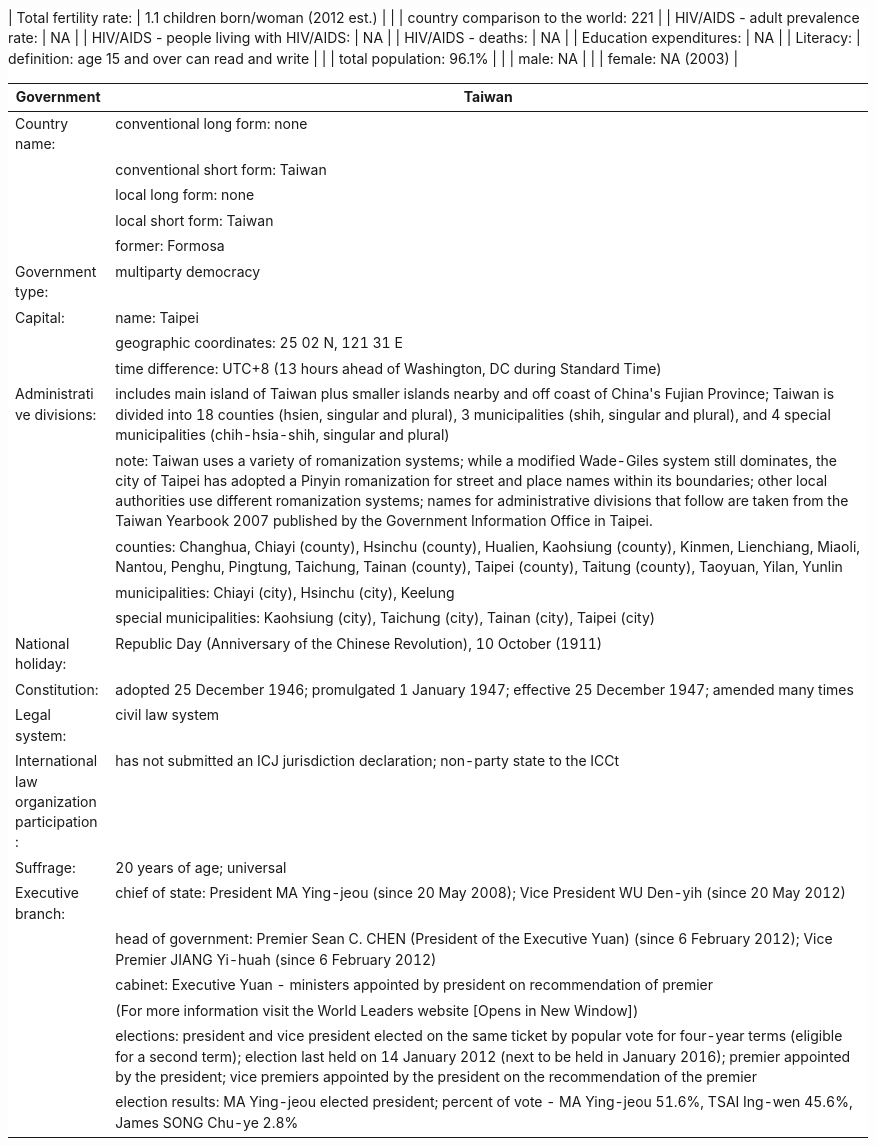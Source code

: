 | Total fertility rate: | 1.1 children born/woman (2012 est.) |
| | country comparison to the world: 221 |
| HIV/AIDS - adult prevalence rate: | NA |
| HIV/AIDS - people living with HIV/AIDS: | NA |
| HIV/AIDS - deaths: | NA |
| Education expenditures: | NA |
| Literacy: | definition: age 15 and over can read and write |
| | total population: 96.1% |
| | male: NA |
| | female: NA (2003) |


| Government | Taiwan |
| --- | --- |
| Country name: | conventional long form: none |
| | conventional short form: Taiwan |
| | local long form: none |
| | local short form: Taiwan |
| | former: Formosa |
| Government type: | multiparty democracy |
| Capital: | name: Taipei |
| | geographic coordinates: 25 02 N, 121 31 E |
| | time difference: UTC+8 (13 hours ahead of Washington, DC during Standard Time) |
| Administrative divisions: | includes main island of Taiwan plus smaller islands nearby and off coast of China's Fujian Province; Taiwan is divided into 18 counties (hsien, singular and plural), 3 municipalities (shih, singular and plural), and 4 special municipalities (chih-hsia-shih, singular and plural) |
| | note: Taiwan uses a variety of romanization systems; while a modified Wade-Giles system still dominates, the city of Taipei has adopted a Pinyin romanization for street and place names within its boundaries; other local authorities use different romanization systems; names for administrative divisions that follow are taken from the Taiwan Yearbook 2007 published by the Government Information Office in Taipei. |
| | counties: Changhua, Chiayi (county), Hsinchu (county), Hualien, Kaohsiung (county), Kinmen, Lienchiang, Miaoli, Nantou, Penghu, Pingtung, Taichung, Tainan (county), Taipei (county), Taitung (county), Taoyuan, Yilan, Yunlin |
| | municipalities: Chiayi (city), Hsinchu (city), Keelung |
| | special municipalities: Kaohsiung (city), Taichung (city), Tainan (city), Taipei (city) |
| National holiday: | Republic Day (Anniversary of the Chinese Revolution), 10 October (1911) |
| Constitution: | adopted 25 December 1946; promulgated 1 January 1947; effective 25 December 1947; amended many times |
| Legal system: | civil law system |
| International law organization participation: | has not submitted an ICJ jurisdiction declaration; non-party state to the ICCt |
| Suffrage: | 20 years of age; universal |
| Executive branch: | chief of state: President MA Ying-jeou (since 20 May 2008); Vice President WU Den-yih (since 20 May 2012) |
| | head of government: Premier Sean C. CHEN (President of the Executive Yuan) (since 6 February 2012); Vice Premier JIANG Yi-huah (since 6 February 2012) |
| | cabinet: Executive Yuan - ministers appointed by president on recommendation of premier |
| | (For more information visit the World Leaders website [Opens in New Window]) |
| | elections: president and vice president elected on the same ticket by popular vote for four-year terms (eligible for a second term); election last held on 14 January 2012 (next to be held in January 2016); premier appointed by the president; vice premiers appointed by the president on the recommendation of the premier |
| | election results: MA Ying-jeou elected president; percent of vote - MA Ying-jeou 51.6%, TSAI Ing-wen 45.6%, James SONG Chu-ye 2.8% |